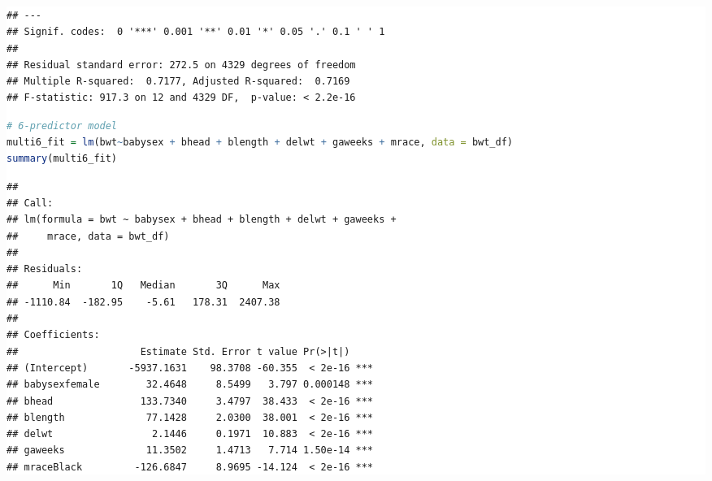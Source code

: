     ## ---
    ## Signif. codes:  0 '***' 0.001 '**' 0.01 '*' 0.05 '.' 0.1 ' ' 1
    ## 
    ## Residual standard error: 272.5 on 4329 degrees of freedom
    ## Multiple R-squared:  0.7177, Adjusted R-squared:  0.7169 
    ## F-statistic: 917.3 on 12 and 4329 DF,  p-value: < 2.2e-16

``` r
# 6-predictor model
multi6_fit = lm(bwt~babysex + bhead + blength + delwt + gaweeks + mrace, data = bwt_df)
summary(multi6_fit)
```

    ## 
    ## Call:
    ## lm(formula = bwt ~ babysex + bhead + blength + delwt + gaweeks + 
    ##     mrace, data = bwt_df)
    ## 
    ## Residuals:
    ##      Min       1Q   Median       3Q      Max 
    ## -1110.84  -182.95    -5.61   178.31  2407.38 
    ## 
    ## Coefficients:
    ##                     Estimate Std. Error t value Pr(>|t|)    
    ## (Intercept)       -5937.1631    98.3708 -60.355  < 2e-16 ***
    ## babysexfemale        32.4648     8.5499   3.797 0.000148 ***
    ## bhead               133.7340     3.4797  38.433  < 2e-16 ***
    ## blength              77.1428     2.0300  38.001  < 2e-16 ***
    ## delwt                 2.1446     0.1971  10.883  < 2e-16 ***
    ## gaweeks              11.3502     1.4713   7.714 1.50e-14 ***
    ## mraceBlack         -126.6847     8.9695 -14.124  < 2e-16 ***